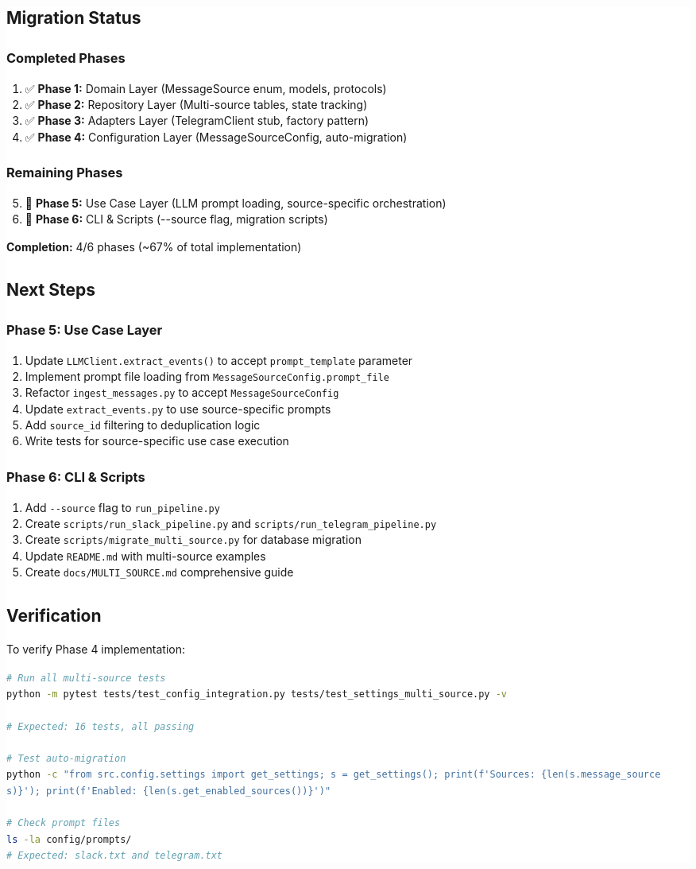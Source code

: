 ## Migration Status

### Completed Phases
1. ✅ **Phase 1:** Domain Layer (MessageSource enum, models, protocols)
2. ✅ **Phase 2:** Repository Layer (Multi-source tables, state tracking)
3. ✅ **Phase 3:** Adapters Layer (TelegramClient stub, factory pattern)
4. ✅ **Phase 4:** Configuration Layer (MessageSourceConfig, auto-migration)

### Remaining Phases
5. 🔄 **Phase 5:** Use Case Layer (LLM prompt loading, source-specific orchestration)
6. 📝 **Phase 6:** CLI & Scripts (--source flag, migration scripts)

**Completion:** 4/6 phases (~67% of total implementation)

## Next Steps

### Phase 5: Use Case Layer
1. Update `LLMClient.extract_events()` to accept `prompt_template` parameter
2. Implement prompt file loading from `MessageSourceConfig.prompt_file`
3. Refactor `ingest_messages.py` to accept `MessageSourceConfig`
4. Update `extract_events.py` to use source-specific prompts
5. Add `source_id` filtering to deduplication logic
6. Write tests for source-specific use case execution

### Phase 6: CLI & Scripts
1. Add `--source` flag to `run_pipeline.py`
2. Create `scripts/run_slack_pipeline.py` and `scripts/run_telegram_pipeline.py`
3. Create `scripts/migrate_multi_source.py` for database migration
4. Update `README.md` with multi-source examples
5. Create `docs/MULTI_SOURCE.md` comprehensive guide

## Verification

To verify Phase 4 implementation:

```bash
# Run all multi-source tests
python -m pytest tests/test_config_integration.py tests/test_settings_multi_source.py -v

# Expected: 16 tests, all passing

# Test auto-migration
python -c "from src.config.settings import get_settings; s = get_settings(); print(f'Sources: {len(s.message_sources)}'); print(f'Enabled: {len(s.get_enabled_sources())}')"

# Check prompt files
ls -la config/prompts/
# Expected: slack.txt and telegram.txt
```
